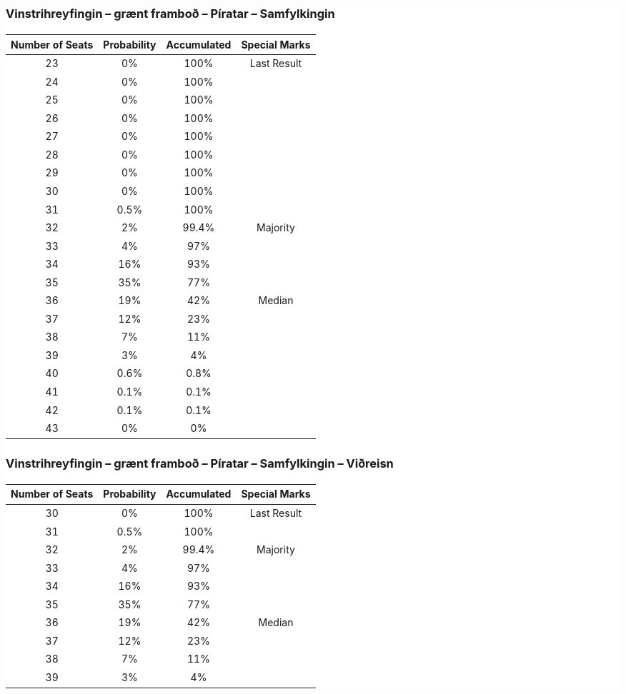 ### Vinstrihreyfingin – grænt framboð – Píratar – Samfylkingin

| Number of Seats | Probability | Accumulated | Special Marks |
|:---------------:|:-----------:|:-----------:|:-------------:|
| 23 | 0% | 100% | Last Result |
| 24 | 0% | 100% |  |
| 25 | 0% | 100% |  |
| 26 | 0% | 100% |  |
| 27 | 0% | 100% |  |
| 28 | 0% | 100% |  |
| 29 | 0% | 100% |  |
| 30 | 0% | 100% |  |
| 31 | 0.5% | 100% |  |
| 32 | 2% | 99.4% | Majority |
| 33 | 4% | 97% |  |
| 34 | 16% | 93% |  |
| 35 | 35% | 77% |  |
| 36 | 19% | 42% | Median |
| 37 | 12% | 23% |  |
| 38 | 7% | 11% |  |
| 39 | 3% | 4% |  |
| 40 | 0.6% | 0.8% |  |
| 41 | 0.1% | 0.1% |  |
| 42 | 0.1% | 0.1% |  |
| 43 | 0% | 0% |  |

### Vinstrihreyfingin – grænt framboð – Píratar – Samfylkingin – Viðreisn

| Number of Seats | Probability | Accumulated | Special Marks |
|:---------------:|:-----------:|:-----------:|:-------------:|
| 30 | 0% | 100% | Last Result |
| 31 | 0.5% | 100% |  |
| 32 | 2% | 99.4% | Majority |
| 33 | 4% | 97% |  |
| 34 | 16% | 93% |  |
| 35 | 35% | 77% |  |
| 36 | 19% | 42% | Median |
| 37 | 12% | 23% |  |
| 38 | 7% | 11% |  |
| 39 | 3% | 4% |  |
